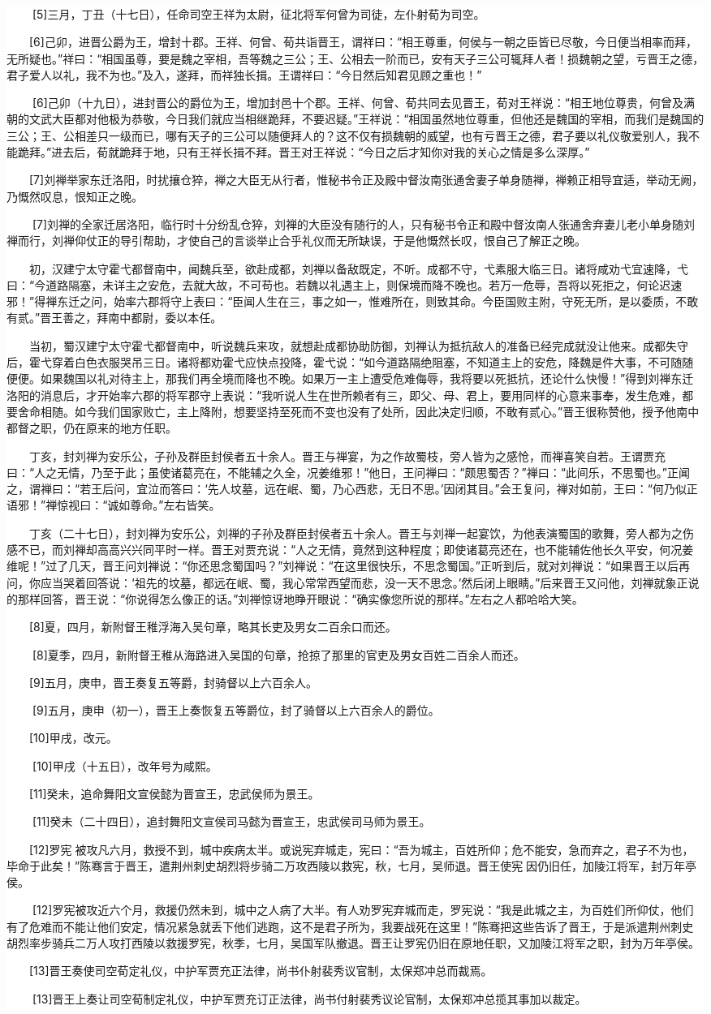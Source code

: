 　 　[5]三月，丁丑（十七日），任命司空王祥为太尉，征北将军何曾为司徒，左仆射荀为司空。

　　[6]己卯，进晋公爵为王，增封十郡。王祥、何曾、荀共诣晋王，谓祥曰：“相王尊重，何侯与一朝之臣皆已尽敬，今日便当相率而拜，无所疑也。”祥曰：“相国虽尊，要是魏之宰相，吾等魏之三公；王、公相去一阶而已，安有天子三公可辄拜人者！损魏朝之望，亏晋王之德，君子爱人以礼，我不为也。”及入，遂拜，而祥独长揖。王谓祥曰：“今日然后知君见顾之重也！”

　 　[6]己卯（十九日），进封晋公的爵位为王，增加封邑十个郡。王祥、何曾、荀共同去见晋王，荀对王祥说：“相王地位尊贵，何曾及满朝的文武大臣都对他极为恭敬，今日我们就应当相继跪拜，不要迟疑。”王祥说：“相国虽然地位尊重，但他还是魏国的宰相，而我们是魏国的三公；王、公相差只一级而已，哪有天子的三公可以随便拜人的？这不仅有损魏朝的威望，也有亏晋王之德，君子要以礼仪敬爱别人，我不能跪拜。”进去后，荀就跪拜于地，只有王祥长揖不拜。晋王对王祥说：“今日之后才知你对我的关心之情是多么深厚。”

　　[7]刘禅举家东迁洛阳，时扰攘仓猝，禅之大臣无从行者，惟秘书令正及殿中督汝南张通舍妻子单身随禅，禅赖正相导宜适，举动无阙，乃慨然叹息，恨知正之晚。

　 　[7]刘禅的全家迁居洛阳，临行时十分纷乱仓猝，刘禅的大臣没有随行的人，只有秘书令正和殿中督汝南人张通舍弃妻儿老小单身随刘禅而行，刘禅仰仗正的导引帮助，才使自己的言谈举止合乎礼仪而无所缺误，于是他慨然长叹，恨自己了解正之晚。

　　初，汉建宁太守霍弋都督南中，闻魏兵至，欲赴成都，刘禅以备敌既定，不听。成都不守，弋素服大临三日。诸将咸劝弋宜速降，弋曰：“今道路隔塞，未详主之安危，去就大故，不可苟也。若魏以礼遇主上，则保境而降不晚也。若万一危辱，吾将以死拒之，何论迟速邪！”得禅东迁之问，始率六郡将守上表曰：“臣闻人生在三，事之如一，惟难所在，则致其命。今臣国败主附，守死无所，是以委质，不敢有贰。”晋王善之，拜南中都尉，委以本任。

　　当初，蜀汉建宁太守霍弋都督南中，听说魏兵来攻，就想赴成都协助防御，刘禅认为抵抗敌人的准备已经完成就没让他来。成都失守后，霍弋穿着白色衣服哭吊三日。诸将都劝霍弋应快点投降，霍弋说：“如今道路隔绝阻塞，不知道主上的安危，降魏是件大事，不可随随便便。如果魏国以礼对待主上，那我们再全境而降也不晚。如果万一主上遭受危难侮辱，我将要以死抵抗，还论什么快慢！”得到刘禅东迁洛阳的消息后，才开始率六郡的将军郡守上表说：“我听说人生在世所赖者有三，即父、母、君上，要用同样的心意来事奉，发生危难，都要舍命相随。如今我们国家败亡，主上降附，想要坚持至死而不变也没有了处所，因此决定归顺，不敢有贰心。”晋王很称赞他，授予他南中都督之职，仍在原来的地方任职。

　　丁亥，封刘禅为安乐公，子孙及群臣封侯者五十余人。晋王与禅宴，为之作故蜀枝，旁人皆为之感怆，而禅喜笑自若。王谓贾充曰：“人之无情，乃至于此；虽使诸葛亮在，不能辅之久全，况姜维邪！”他日，王问禅曰：“颇思蜀否？”禅曰：“此间乐，不思蜀也。”正闻之，谓禅曰：“若王后问，宜泣而答曰：‘先人坟墓，远在岷、蜀，乃心西悲，无日不思。’因闭其目。”会王复问，禅对如前，王曰：“何乃似正语邪！”禅惊视曰：“诚如尊命。”左右皆笑。

 





　　丁亥（二十七日），封刘禅为安乐公，刘禅的子孙及群臣封侯者五十余人。晋王与刘禅一起宴饮，为他表演蜀国的歌舞，旁人都为之伤感不已，而刘禅却高高兴兴同平时一样。晋王对贾充说：“人之无情，竟然到这种程度；即使诸葛亮还在，也不能辅佐他长久平安，何况姜维呢！”过了几天，晋王问刘禅说：“你还思念蜀国吗？”刘禅说：“在这里很快乐，不思念蜀国。”正听到后，就对刘禅说：“如果晋王以后再问，你应当哭着回答说：‘祖先的坟墓，都远在岷、蜀，我心常常西望而悲，没一天不思念。’然后闭上眼睛。”后来晋王又问他，刘禅就象正说的那样回答，晋王说：“你说得怎么像正的话。”刘禅惊讶地睁开眼说：“确实像您所说的那样。”左右之人都哈哈大笑。

　　[8]夏，四月，新附督王稚浮海入吴句章，略其长吏及男女二百余口而还。

　 　[8]夏季，四月，新附督王稚从海路进入吴国的句章，抢掠了那里的官吏及男女百姓二百余人而还。

　　[9]五月，庚申，晋王奏复五等爵，封骑督以上六百余人。

　 　[9]五月，庚申（初一），晋王上奏恢复五等爵位，封了骑督以上六百余人的爵位。

　　[10]甲戌，改元。

　 　[10]甲戌（十五日），改年号为咸熙。

　　[11]癸未，追命舞阳文宣侯懿为晋宣王，忠武侯师为景王。

　 　[11]癸未（二十四日），追封舞阳文宣侯司马懿为晋宣王，忠武侯司马师为景王。

　　[12]罗宪 被攻凡六月，救授不到，城中疾病太半。或说宪弃城走，宪曰：“吾为城主，百姓所仰；危不能安，急而弃之，君子不为也，毕命于此矣！”陈骞言于晋王，遣荆州刺史胡烈将步骑二万攻西陵以救宪，秋，七月，吴师退。晋王使宪 因仍旧任，加陵江将军，封万年亭侯。

　 　[12]罗宪被攻近六个月，救援仍然未到，城中之人病了大半。有人劝罗宪弃城而走，罗宪说：“我是此城之主，为百姓们所仰仗，他们有了危难而不能让他们安定，情况紧急就丢下他们逃跑，这不是君子所为，我要战死在这里！”陈骞把这些告诉了晋王，于是派遣荆州刺史胡烈率步骑兵二万人攻打西陵以救援罗宪，秋季，七月，吴国军队撤退。晋王让罗宪仍旧在原地任职，又加陵江将军之职，封为万年亭侯。

　　[13]晋王奏使司空荀定礼仪，中护军贾充正法律，尚书仆射裴秀议官制，太保郑冲总而裁焉。

　 　[13]晋王上奏让司空荀制定礼仪，中护军贾充订正法律，尚书付射裴秀议论官制，太保郑冲总揽其事加以裁定。
